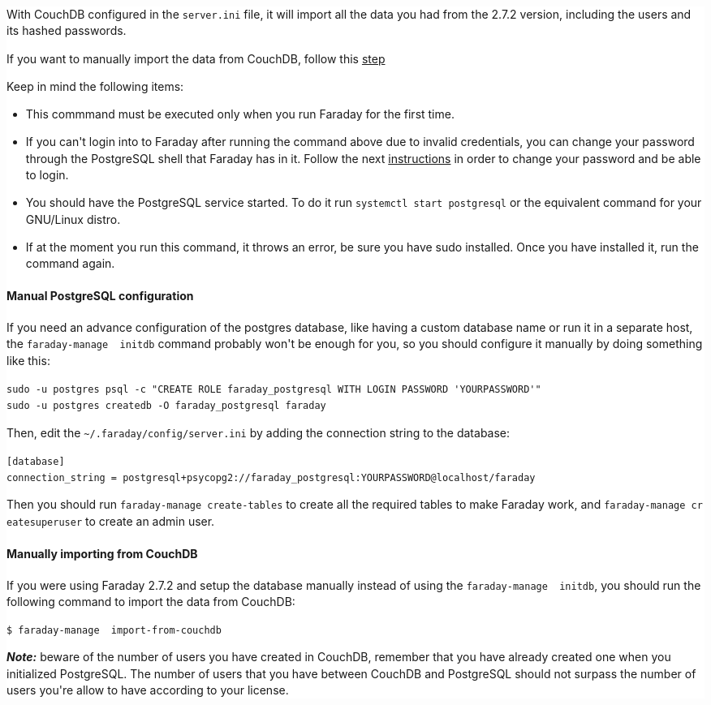 With CouchDB configured in the `server.ini` file, it will import all the data
you had from the 2.7.2 version, including the users and its hashed passwords. 

If you want to manually import the data from CouchDB, follow this [step](https://github.com/infobyte/faraday/wiki/Installation-Corp/_edit#importing-from-couchdb)

Keep in mind the following items:

* This commmand must be executed only when you run Faraday for the first time. 
* If you can't login into to Faraday after running the command above due to invalid credentials, you can change your password through the PostgreSQL shell that Faraday has in it. Follow the next [instructions](https://github.com/infobyte/faraday/wiki/Troubleshooting#cant-login-after-importing-from-couch) in order to change your password and be able to login.

* You should have the PostgreSQL service started. To do it run
`systemctl start postgresql` or the equivalent command for your GNU/Linux
distro.

*  If at the moment you run this command, it throws an error, be sure
you have sudo installed. Once you have installed it, run the command again.


#### Manual PostgreSQL configuration

If you need an advance configuration of the postgres database, like having a
custom database name or run it in a separate host, the `faraday-manage  initdb`
command probably won't be enough for you, so you should configure it manually
by doing something like this:

```
sudo -u postgres psql -c "CREATE ROLE faraday_postgresql WITH LOGIN PASSWORD 'YOURPASSWORD'"
sudo -u postgres createdb -O faraday_postgresql faraday
```

Then, edit the `~/.faraday/config/server.ini` by adding the connection string
to the database:

```
[database]
connection_string = postgresql+psycopg2://faraday_postgresql:YOURPASSWORD@localhost/faraday
```

Then you should run `faraday-manage create-tables` to create all the required
tables to make Faraday work, and `faraday-manage createsuperuser` to create an
admin user.


#### Manually importing from CouchDB

If you were using Faraday 2.7.2 and setup the database manually instead of
using the `faraday-manage  initdb`, you should run the following command to import
the data from CouchDB:

```
$ faraday-manage  import-from-couchdb
```
***Note:*** beware of the number of users you have created in CouchDB, remember that you have already created one when you initialized PostgreSQL. The number of users that you have between CouchDB and PostgreSQL should not surpass the number of users you're allow to have according to your license.
